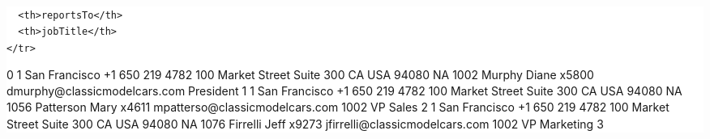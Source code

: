       <th>reportsTo</th>
      <th>jobTitle</th>
    </tr>
  </thead>
  <tbody>
    <tr>
      <th>0</th>
      <td>1</td>
      <td>San Francisco</td>
      <td>+1 650 219 4782</td>
      <td>100 Market Street</td>
      <td>Suite 300</td>
      <td>CA</td>
      <td>USA</td>
      <td>94080</td>
      <td>NA</td>
      <td>1002</td>
      <td>Murphy</td>
      <td>Diane</td>
      <td>x5800</td>
      <td>dmurphy@classicmodelcars.com</td>
      <td></td>
      <td>President</td>
    </tr>
    <tr>
      <th>1</th>
      <td>1</td>
      <td>San Francisco</td>
      <td>+1 650 219 4782</td>
      <td>100 Market Street</td>
      <td>Suite 300</td>
      <td>CA</td>
      <td>USA</td>
      <td>94080</td>
      <td>NA</td>
      <td>1056</td>
      <td>Patterson</td>
      <td>Mary</td>
      <td>x4611</td>
      <td>mpatterso@classicmodelcars.com</td>
      <td>1002</td>
      <td>VP Sales</td>
    </tr>
    <tr>
      <th>2</th>
      <td>1</td>
      <td>San Francisco</td>
      <td>+1 650 219 4782</td>
      <td>100 Market Street</td>
      <td>Suite 300</td>
      <td>CA</td>
      <td>USA</td>
      <td>94080</td>
      <td>NA</td>
      <td>1076</td>
      <td>Firrelli</td>
      <td>Jeff</td>
      <td>x9273</td>
      <td>jfirrelli@classicmodelcars.com</td>
      <td>1002</td>
      <td>VP Marketing</td>
    </tr>
    <tr>
      <th>3</th>